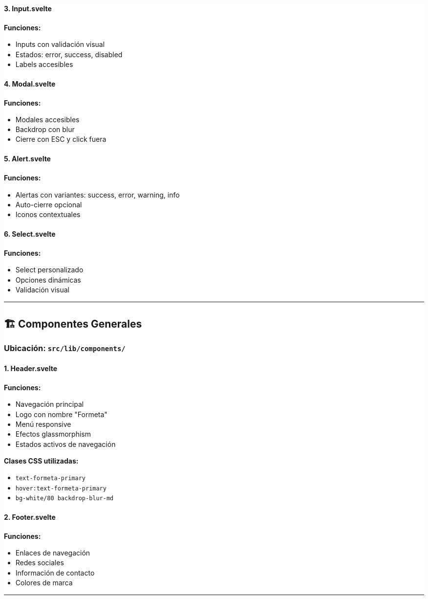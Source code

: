 #### 3. Input.svelte
**Funciones:**
- Inputs con validación visual
- Estados: error, success, disabled
- Labels accesibles

#### 4. Modal.svelte
**Funciones:**
- Modales accesibles
- Backdrop con blur
- Cierre con ESC y click fuera

#### 5. Alert.svelte
**Funciones:**
- Alertas con variantes: success, error, warning, info
- Auto-cierre opcional
- Iconos contextuales

#### 6. Select.svelte
**Funciones:**
- Select personalizado
- Opciones dinámicas
- Validación visual

---

## 🏗️ Componentes Generales

### Ubicación: `src/lib/components/`

#### 1. Header.svelte
**Funciones:**
- Navegación principal
- Logo con nombre "Formeta"
- Menú responsive
- Efectos glassmorphism
- Estados activos de navegación

**Clases CSS utilizadas:**
- `text-formeta-primary`
- `hover:text-formeta-primary`
- `bg-white/80 backdrop-blur-md`

#### 2. Footer.svelte
**Funciones:**
- Enlaces de navegación
- Redes sociales
- Información de contacto
- Colores de marca

---
